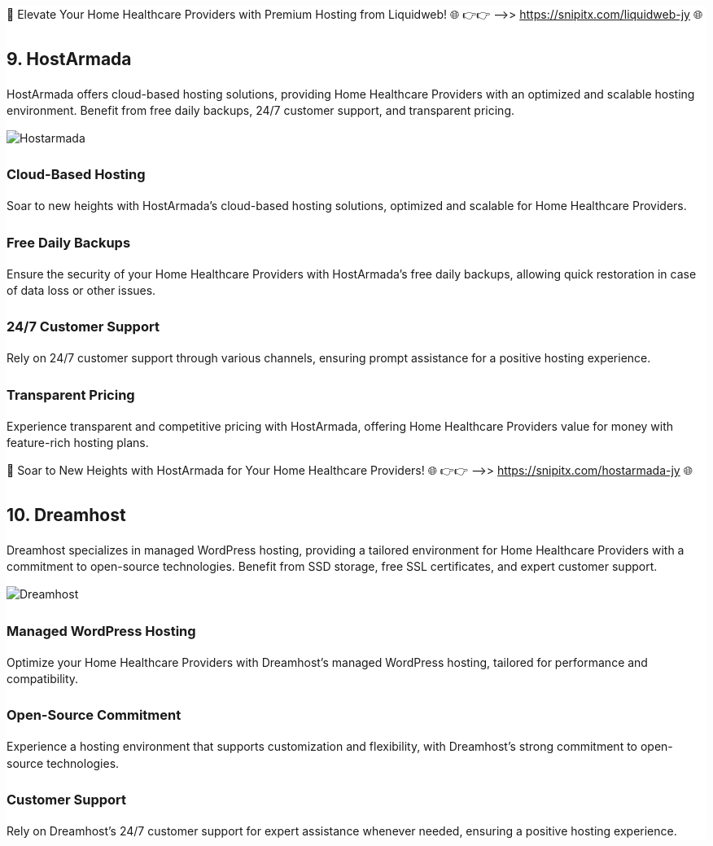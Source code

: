 🚀 Elevate Your Home Healthcare Providers with Premium Hosting from Liquidweb! 🌐
👉👉 -->> https://snipitx.com/liquidweb-jy 🌐

## 9. HostArmada

HostArmada offers cloud-based hosting solutions, providing Home Healthcare Providers with an optimized and scalable hosting environment. Benefit from free daily backups, 24/7 customer support, and transparent pricing.

![Hostarmada](https://i.imgur.com/KFbdf3o.jpeg "Hostarmada Hosting")

### Cloud-Based Hosting
Soar to new heights with HostArmada’s cloud-based hosting solutions, optimized and scalable for Home Healthcare Providers.

### Free Daily Backups
Ensure the security of your Home Healthcare Providers with HostArmada’s free daily backups, allowing quick restoration in case of data loss or other issues.

### 24/7 Customer Support
Rely on 24/7 customer support through various channels, ensuring prompt assistance for a positive hosting experience.

### Transparent Pricing
Experience transparent and competitive pricing with HostArmada, offering Home Healthcare Providers value for money with feature-rich hosting plans.

🚀 Soar to New Heights with HostArmada for Your Home Healthcare Providers! 🌐
👉👉 -->> https://snipitx.com/hostarmada-jy 🌐

## 10. Dreamhost

Dreamhost specializes in managed WordPress hosting, providing a tailored environment for Home Healthcare Providers with a commitment to open-source technologies. Benefit from SSD storage, free SSL certificates, and expert customer support.

![Dreamhost](https://i.imgur.com/rXIg8ip.jpeg "Dreamhost Hosting")

### Managed WordPress Hosting
Optimize your Home Healthcare Providers with Dreamhost’s managed WordPress hosting, tailored for performance and compatibility.

### Open-Source Commitment
Experience a hosting environment that supports customization and flexibility, with Dreamhost’s strong commitment to open-source technologies.

### Customer Support
Rely on Dreamhost’s 24/7 customer support for expert assistance whenever needed, ensuring a positive hosting experience.
